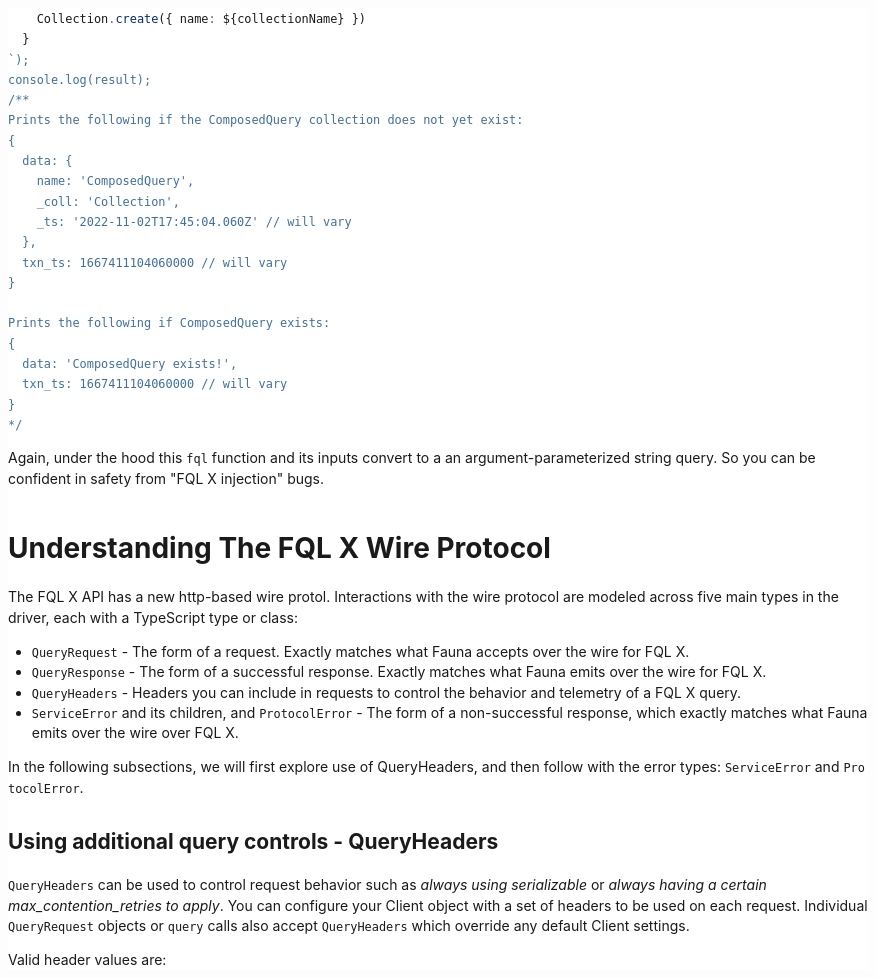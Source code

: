 ```typescript
    Collection.create({ name: ${collectionName} })
  }
`);
console.log(result);
/**
Prints the following if the ComposedQuery collection does not yet exist:
{
  data: {
    name: 'ComposedQuery',
    _coll: 'Collection',
    _ts: '2022-11-02T17:45:04.060Z' // will vary
  },
  txn_ts: 1667411104060000 // will vary
}

Prints the following if ComposedQuery exists:
{
  data: 'ComposedQuery exists!',
  txn_ts: 1667411104060000 // will vary
}
*/
```

Again, under the hood this `fql` function and its inputs convert to a an argument-parameterized string query. So you can be confident in safety from "FQL X injection" bugs.

# Understanding The FQL X Wire Protocol

The FQL X API has a new http-based wire protol. Interactions with the wire protocol are modeled across five main types in the driver, each with a TypeScript type or class:

- `QueryRequest` - The form of a request. Exactly matches what Fauna accepts over the wire for FQL X.
- `QueryResponse` - The form of a successful response. Exactly matches what Fauna emits over the wire for FQL X.
- `QueryHeaders` - Headers you can include in requests to control the behavior and telemetry of a FQL X query.
- `ServiceError` and its children, and `ProtocolError` - The form of a non-successful response, which exactly matches what Fauna emits over the wire over FQL X.

In the following subsections, we will first explore use of QueryHeaders, and then follow with the error types: `ServiceError` and `ProtocolError`.

## Using additional query controls - QueryHeaders

`QueryHeaders` can be used to control request behavior such as _always using serializable_ or _always having a certain max_contention_retries to apply_. You can configure your Client object with a set of headers to be used on each request. Individual `QueryRequest` objects or `query` calls also accept `QueryHeaders` which override any default Client settings.

Valid header values are:
